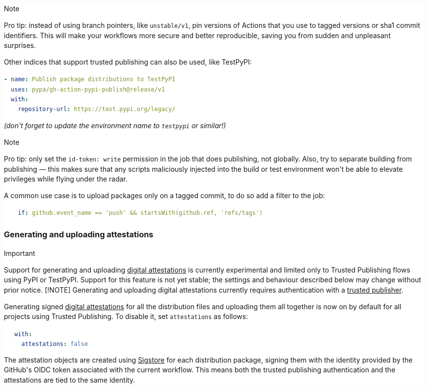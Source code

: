 > [!NOTE]
> Pro tip: instead of using branch pointers, like `unstable/v1`, pin versions of
> Actions that you use to tagged versions or sha1 commit identifiers.
> This will make your workflows more secure and better reproducible, saving you
> from sudden and unpleasant surprises.

Other indices that support trusted publishing can also be used, like TestPyPI:

```yaml
- name: Publish package distributions to TestPyPI
  uses: pypa/gh-action-pypi-publish@release/v1
  with:
    repository-url: https://test.pypi.org/legacy/
```

_(don't forget to update the environment name to `testpypi` or similar!)_

> [!NOTE]
> Pro tip: only set the `id-token: write` permission in the job that does
> publishing, not globally. Also, try to separate building from publishing
> — this makes sure that any scripts maliciously injected into the build
> or test environment won't be able to elevate privileges while flying under
> the radar.

A common use case is to upload packages only on a tagged commit, to do so add a
filter to the job:

```yml
    if: github.event_name == 'push' && startsWith(github.ref, 'refs/tags')
```

### Generating and uploading attestations

> [!IMPORTANT]
> Support for generating and uploading [digital attestations] is currently
> experimental and limited only to Trusted Publishing flows using PyPI or
> TestPyPI. Support for this feature is not yet stable; the settings and
> behaviour described below may change without prior notice.
> [!NOTE]
> Generating and uploading digital attestations currently requires
> authentication with a [trusted publisher].

Generating signed [digital attestations] for all the distribution files
and uploading them all together is now on by default for all projects
using Trusted Publishing. To disable it, set `attestations` as follows:

```yml
   with:
     attestations: false
```

The attestation objects are created using [Sigstore] for each
distribution package, signing them with the identity provided
by the GitHub's OIDC token associated with the current workflow. This means
both the trusted publishing authentication and the attestations are tied to the
same identity.


[PyPI API token]: https://pypi.org/help/#apitoken
[trusted publishing]: https://docs.pypi.org/trusted-publishers/
[configured on PyPI]: https://docs.pypi.org/trusted-publishers/adding-a-publisher/
[how to specify username and password]: #specifying-a-different-username
[digital attestations]: https://peps.python.org/pep-0740/
[Sigstore]: https://www.sigstore.dev/
[trusted publisher]: #trusted-publishing